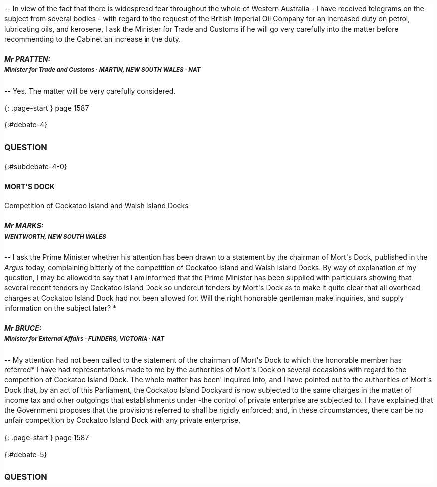 -- In view of the fact that there is widespread fear throughout the whole of Western Australia - I have received telegrams on the subject from several bodies - with regard to the request of the British Imperial Oil Company for an increased duty on petrol, lubricating oils, and kerosene, I ask the Minister for Trade and Customs if he will go very carefully into the matter before recommending to the Cabinet an increase in the duty. 

##### Mr PRATTEN:<br><small class="text-muted">Minister for Trade and Customs &middot; MARTIN, NEW SOUTH WALES &middot; NAT</small>

-- Yes. The matter will be very carefully considered. 

{: .page-start }
page 1587

{:#debate-4}
### QUESTION

{:#subdebate-4-0}
#### MORT'S DOCK

Competition of Cockatoo Island and Walsh Island Docks

##### Mr MARKS:<br><small class="text-muted">WENTWORTH, NEW SOUTH WALES</small>

-- I ask the Prime Minister whether his attention has been drawn to a statement by the  chairman  of Mort's Dock, published in the  *Argus*  today, complaining bitterly of the competition of Cockatoo Island and Walsh Island Docks. By way of explanation of my question, I may be allowed to say that I am informed that the Prime Minister has been supplied with particulars showing that several recent tenders by Cockatoo Island Dock so undercut tenders by Mort's Dock as to make it quite clear that all overhead charges at Cockatoo Island Dock had not been allowed for. Will the right honorable gentleman make inquiries, and supply information on the subject later? * 

##### Mr BRUCE:<br><small class="text-muted">Minister for External Affairs &middot; FLINDERS, VICTORIA &middot; NAT</small>

-- My attention had not been called to the statement of the  chairman  of Mort's Dock to which the honorable member has referred* I have had representations made to me by the authorities of Mort's Dock on several occasions with regard to the competition of Cockatoo Island Dock. The whole matter has been' inquired into, and I have pointed out to the authorities of Mort's Dock that, by an act of this Parliament, the Cockatoo Island Dockyard is now subjected to the same charges in the matter of income tax and other outgoings that establishments under -the control of private enterprise are subjected to. I have explained that the Government proposes that the provisions referred to shall be rigidly enforced; and, in these circumstances, there can  be no unfair competition by Cockatoo Island Dock with any private enterprise, 

{: .page-start }
page 1587

{:#debate-5}
### QUESTION
